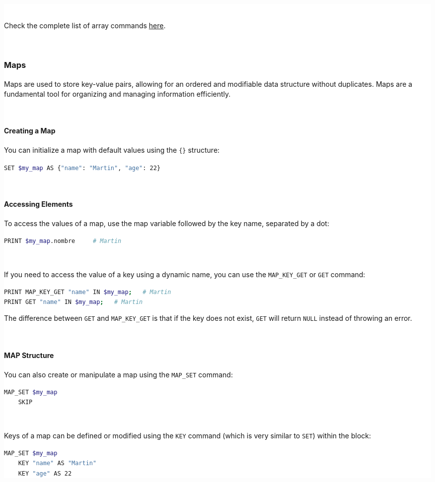 <br>

Check the complete list of array commands [here](Commands_EN.md#arrays).

<br>


### Maps

Maps are used to store key-value pairs, allowing for an ordered and modifiable data structure without duplicates. Maps are a fundamental tool for organizing and managing information efficiently.

<br>

#### Creating a Map

You can initialize a map with default values using the `{}` structure:

```bash
SET $my_map AS {"name": "Martin", "age": 22}
```

<br>

#### Accessing Elements

To access the values of a map, use the map variable followed by the key name, separated by a dot:

```bash
PRINT $my_map.nombre     # Martin
```
<br>

If you need to access the value of a key using a dynamic name, you can use the `MAP_KEY_GET` or `GET` command:

```bash
PRINT MAP_KEY_GET "name" IN $my_map;   # Martin
PRINT GET "name" IN $my_map;   # Martin
```

The difference between `GET` and `MAP_KEY_GET` is that if the key does not exist, `GET` will return `NULL` instead of throwing an error.

<br>


#### MAP Structure
You can also create or manipulate a map using the `MAP_SET` command:

```bash
MAP_SET $my_map
    SKIP
```

<br>

Keys of a map can be defined or modified using the `KEY` command (which is very similar to `SET`) within the block:

```bash
MAP_SET $my_map
    KEY "name" AS "Martin"
    KEY "age" AS 22
```

